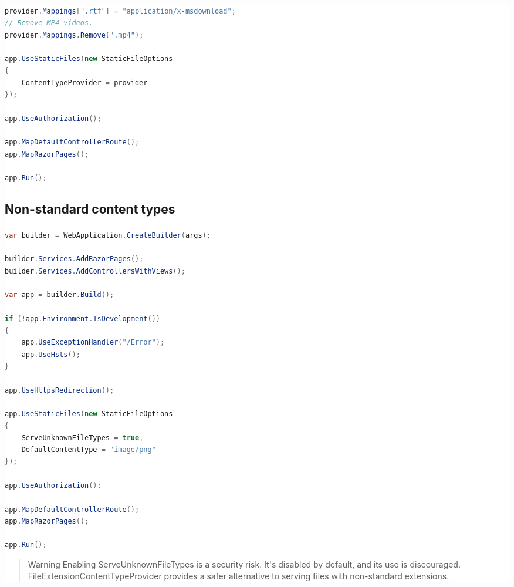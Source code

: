 ```csharp
provider.Mappings[".rtf"] = "application/x-msdownload";
// Remove MP4 videos.
provider.Mappings.Remove(".mp4");

app.UseStaticFiles(new StaticFileOptions
{
    ContentTypeProvider = provider
});

app.UseAuthorization();

app.MapDefaultControllerRoute();
app.MapRazorPages();

app.Run();
```

## Non-standard content types

```csharp
var builder = WebApplication.CreateBuilder(args);

builder.Services.AddRazorPages();
builder.Services.AddControllersWithViews();

var app = builder.Build();

if (!app.Environment.IsDevelopment())
{
    app.UseExceptionHandler("/Error");
    app.UseHsts();
}

app.UseHttpsRedirection();

app.UseStaticFiles(new StaticFileOptions
{
    ServeUnknownFileTypes = true,
    DefaultContentType = "image/png"
});

app.UseAuthorization();

app.MapDefaultControllerRoute();
app.MapRazorPages();

app.Run();
```

> Warning
Enabling ServeUnknownFileTypes is a security risk. It's disabled by default, and its use is discouraged. FileExtensionContentTypeProvider provides a safer alternative to serving files with non-standard extensions.
